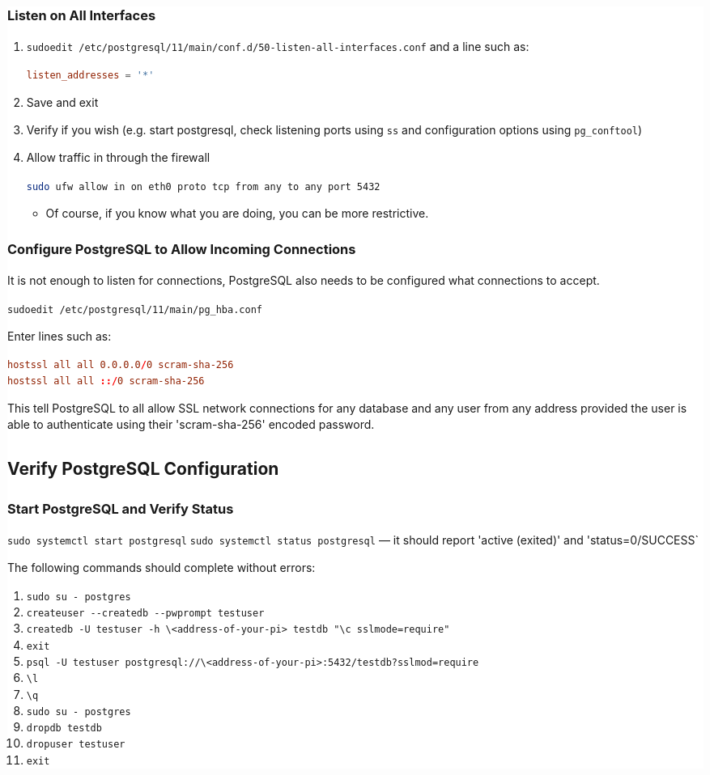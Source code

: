 ### Listen on All Interfaces

1. ``sudoedit /etc/postgresql/11/main/conf.d/50-listen-all-interfaces.conf`` and a line such as:

   ```conf
   listen_addresses = '*'
   ```

2. Save and exit
3. Verify if you wish (e.g. start postgresql, check listening ports using ``ss`` and configuration options using ``pg_conftool``)
4. Allow traffic in through the firewall

   ```bash
   sudo ufw allow in on eth0 proto tcp from any to any port 5432
   ```

   * Of course, if you know what you are doing, you can be more restrictive.

### Configure PostgreSQL to Allow Incoming Connections

It is not enough to listen for connections, PostgreSQL also needs to be configured what connections to accept.

``sudoedit /etc/postgresql/11/main/pg_hba.conf``

Enter lines such as:

```conf
hostssl all all 0.0.0.0/0 scram-sha-256
hostssl all all ::/0 scram-sha-256
```

This tell PostgreSQL to all allow SSL network connections for any database and any user from any address provided the user is able to authenticate using their 'scram-sha-256' encoded password.

## Verify PostgreSQL Configuration

### Start PostgreSQL and Verify Status

``sudo systemctl start postgresql``
``sudo systemctl status postgresql`` — it should report 'active (exited)' and 'status=0/SUCCESS`

The following commands should complete without errors:

1. ``sudo su - postgres``
2. ``createuser --createdb --pwprompt testuser``
3. ``createdb -U testuser -h \<address-of-your-pi> testdb "\c sslmode=require"``
4. ``exit``
5. ``psql -U testuser postgresql://\<address-of-your-pi>:5432/testdb?sslmod=require``
6. ``\l``
7. ``\q``
8. ``sudo su - postgres``
9. ``dropdb testdb``
10. ``dropuser testuser``
11. ``exit``
